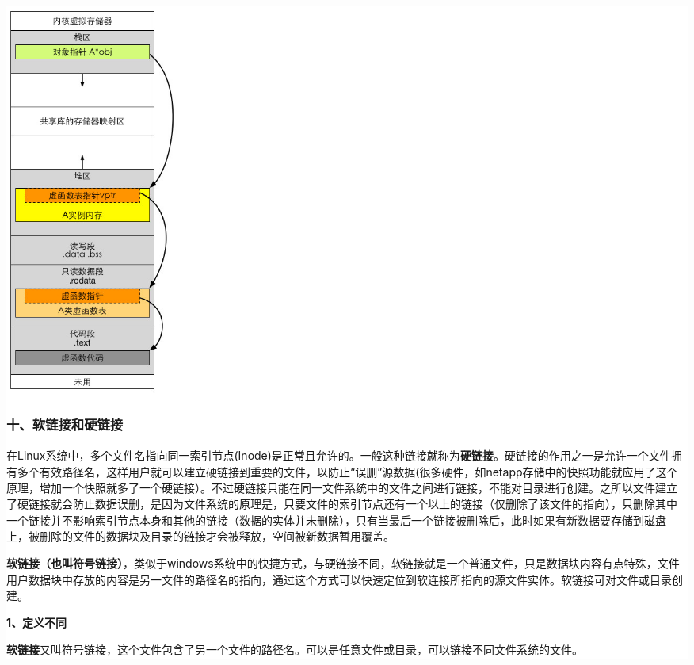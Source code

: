 <img src="./img/vptr.jpg" style="zoom: 67%;" />

### 十、软链接和硬链接

​		在Linux系统中，多个文件名指向同一索引节点(Inode)是正常且允许的。一般这种链接就称为**硬链接**。硬链接的作用之一是允许一个文件拥有多个有效路径名，这样用户就可以建立硬链接到重要的文件，以防止“误删”源数据(很多硬件，如netapp存储中的快照功能就应用了这个原理，增加一个快照就多了一个硬链接）。不过硬链接只能在同一文件系统中的文件之间进行链接，不能对目录进行创建。之所以文件建立了硬链接就会防止数据误删，是因为文件系统的原理是，只要文件的索引节点还有一个以上的链接（仅删除了该文件的指向），只删除其中一个链接并不影响索引节点本身和其他的链接（数据的实体并未删除），只有当最后一个链接被删除后，此时如果有新数据要存储到磁盘上，被删除的文件的数据块及目录的链接才会被释放，空间被新数据暂用覆盖。

​		**软链接（也叫符号链接）**，类似于windows系统中的快捷方式，与硬链接不同，软链接就是一个普通文件，只是数据块内容有点特殊，文件用户数据块中存放的内容是另一文件的路径名的指向，通过这个方式可以快速定位到软连接所指向的源文件实体。软链接可对文件或目录创建。

**1、定义不同**

**软链接**又叫符号链接，这个文件包含了另一个文件的路径名。可以是任意文件或目录，可以链接不同文件系统的文件。
